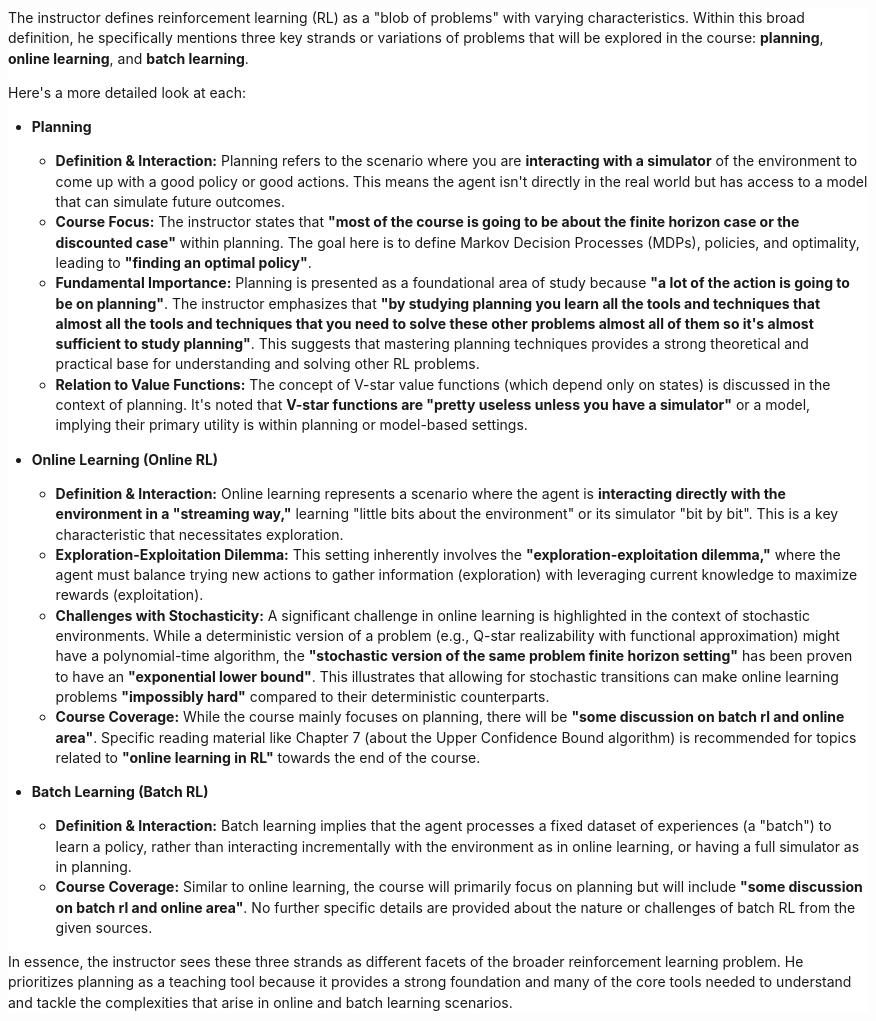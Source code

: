 The instructor defines reinforcement learning (RL) as a "blob of problems" with varying characteristics. Within this broad definition, he specifically mentions three key strands or variations of problems that will be explored in the course: **planning**, **online learning**, and **batch learning**.

Here's a more detailed look at each:

*   **Planning**
    *   **Definition & Interaction:** Planning refers to the scenario where you are **interacting with a simulator** of the environment to come up with a good policy or good actions. This means the agent isn't directly in the real world but has access to a model that can simulate future outcomes.
    *   **Course Focus:** The instructor states that **"most of the course is going to be about the finite horizon case or the discounted case"** within planning. The goal here is to define Markov Decision Processes (MDPs), policies, and optimality, leading to **"finding an optimal policy"**.
    *   **Fundamental Importance:** Planning is presented as a foundational area of study because **"a lot of the action is going to be on planning"**. The instructor emphasizes that **"by studying planning you learn all the tools and techniques that almost all the tools and techniques that you need to solve these other problems almost all of them so it's almost sufficient to study planning"**. This suggests that mastering planning techniques provides a strong theoretical and practical base for understanding and solving other RL problems.
    *   **Relation to Value Functions:** The concept of V-star value functions (which depend only on states) is discussed in the context of planning. It's noted that **V-star functions are "pretty useless unless you have a simulator"** or a model, implying their primary utility is within planning or model-based settings.

*   **Online Learning (Online RL)**
    *   **Definition & Interaction:** Online learning represents a scenario where the agent is **interacting directly with the environment in a "streaming way,"** learning "little bits about the environment" or its simulator "bit by bit". This is a key characteristic that necessitates exploration.
    *   **Exploration-Exploitation Dilemma:** This setting inherently involves the **"exploration-exploitation dilemma,"** where the agent must balance trying new actions to gather information (exploration) with leveraging current knowledge to maximize rewards (exploitation).
    *   **Challenges with Stochasticity:** A significant challenge in online learning is highlighted in the context of stochastic environments. While a deterministic version of a problem (e.g., Q-star realizability with functional approximation) might have a polynomial-time algorithm, the **"stochastic version of the same problem finite horizon setting"** has been proven to have an **"exponential lower bound"**. This illustrates that allowing for stochastic transitions can make online learning problems **"impossibly hard"** compared to their deterministic counterparts.
    *   **Course Coverage:** While the course mainly focuses on planning, there will be **"some discussion on batch rl and online area"**. Specific reading material like Chapter 7 (about the Upper Confidence Bound algorithm) is recommended for topics related to **"online learning in RL"** towards the end of the course.

*   **Batch Learning (Batch RL)**
    *   **Definition & Interaction:** Batch learning implies that the agent processes a fixed dataset of experiences (a "batch") to learn a policy, rather than interacting incrementally with the environment as in online learning, or having a full simulator as in planning.
    *   **Course Coverage:** Similar to online learning, the course will primarily focus on planning but will include **"some discussion on batch rl and online area"**. No further specific details are provided about the nature or challenges of batch RL from the given sources.

In essence, the instructor sees these three strands as different facets of the broader reinforcement learning problem. He prioritizes planning as a teaching tool because it provides a strong foundation and many of the core tools needed to understand and tackle the complexities that arise in online and batch learning scenarios.

